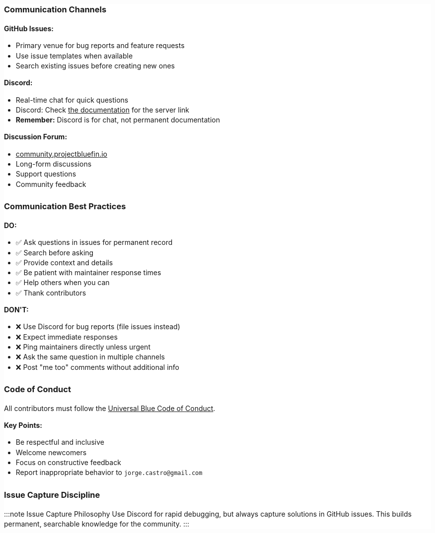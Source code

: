 ### Communication Channels

**GitHub Issues:**
- Primary venue for bug reports and feature requests
- Use issue templates when available
- Search existing issues before creating new ones

**Discord:**
- Real-time chat for quick questions
- Discord: Check [the documentation](https://docs.projectbluefin.io/communications/) for the server link
- **Remember:** Discord is for chat, not permanent documentation

**Discussion Forum:**
- [community.projectbluefin.io](https://community.projectbluefin.io/)
- Long-form discussions
- Support questions
- Community feedback

### Communication Best Practices

**DO:**
- ✅ Ask questions in issues for permanent record
- ✅ Search before asking
- ✅ Provide context and details
- ✅ Be patient with maintainer response times
- ✅ Help others when you can
- ✅ Thank contributors

**DON'T:**
- ❌ Use Discord for bug reports (file issues instead)
- ❌ Expect immediate responses
- ❌ Ping maintainers directly unless urgent
- ❌ Ask the same question in multiple channels
- ❌ Post "me too" comments without additional info

### Code of Conduct

All contributors must follow the [Universal Blue Code of Conduct](https://github.com/ublue-os/main?tab=coc-ov-file#readme).

**Key Points:**
- Be respectful and inclusive
- Welcome newcomers
- Focus on constructive feedback
- Report inappropriate behavior to `jorge.castro@gmail.com`

### Issue Capture Discipline

:::note Issue Capture Philosophy
Use Discord for rapid debugging, but always capture solutions in GitHub issues. This builds permanent, searchable knowledge for the community.
:::
